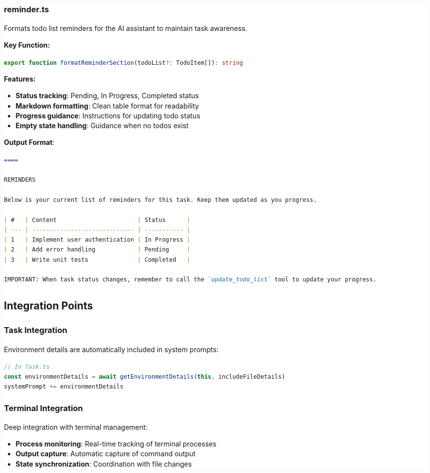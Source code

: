 ### reminder.ts

Formats todo list reminders for the AI assistant to maintain task awareness.

**Key Function:**

```typescript
export function formatReminderSection(todoList?: TodoItem[]): string
```

**Features:**

- **Status tracking**: Pending, In Progress, Completed status
- **Markdown formatting**: Clean table format for readability
- **Progress guidance**: Instructions for updating todo status
- **Empty state handling**: Guidance when no todos exist

**Output Format**:

```markdown
====

REMINDERS

Below is your current list of reminders for this task. Keep them updated as you progress.

| #   | Content                       | Status      |
| --- | ----------------------------- | ----------- |
| 1   | Implement user authentication | In Progress |
| 2   | Add error handling            | Pending     |
| 3   | Write unit tests              | Completed   |

IMPORTANT: When task status changes, remember to call the `update_todo_list` tool to update your progress.
```

## Integration Points

### Task Integration

Environment details are automatically included in system prompts:

```typescript
// In Task.ts
const environmentDetails = await getEnvironmentDetails(this, includeFileDetails)
systemPrompt += environmentDetails
```

### Terminal Integration

Deep integration with terminal management:

- **Process monitoring**: Real-time tracking of terminal processes
- **Output capture**: Automatic capture of command output
- **State synchronization**: Coordination with file changes
